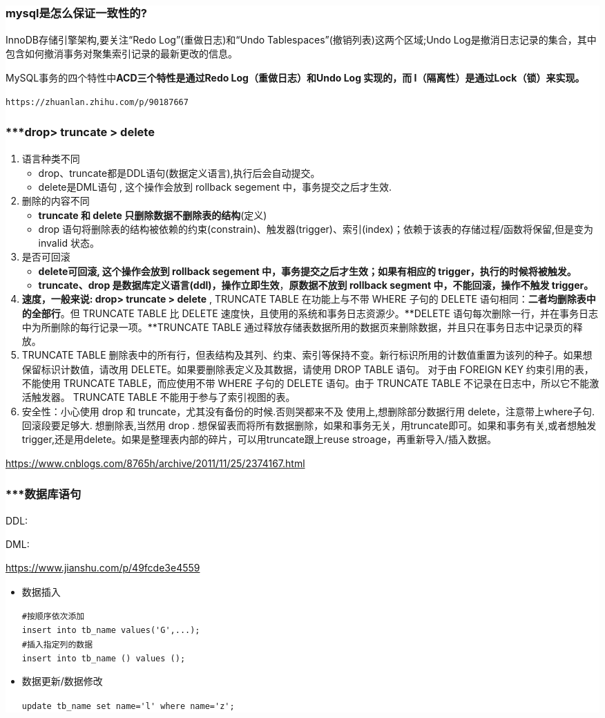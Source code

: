 ### mysql是怎么保证一致性的?

InnoDB存储引擎架构,要关注“Redo Log”(重做日志)和“Undo Tablespaces”(撤销列表)这两个区域;Undo Log是撤消日志记录的集合，其中包含如何撤消事务对聚集索引记录的最新更改的信息。

MySQL事务的四个特性中**ACD三个特性是通过Redo Log（重做日志）和Undo Log 实现的，而 I（隔离性）是通过Lock（锁）来实现。**

```
https://zhuanlan.zhihu.com/p/90187667
```

### ***drop> truncate > delete

1. 语言种类不同
   * drop、truncate都是DDL语句(数据定义语言),执行后会自动提交。
   * delete是DML语句 , 这个操作会放到 rollback segement 中，事务提交之后才生效. 
2. 删除的内容不同
   * **truncate 和 delete 只删除数据不删除表的结构**(定义)
   * drop 语句将删除表的结构被依赖的约束(constrain)、触发器(trigger)、索引(index)；依赖于该表的存储过程/函数将保留,但是变为 invalid 状态。
3. 是否可回滚
   * **delete可回滚, 这个操作会放到 rollback segement 中，事务提交之后才生效；如果有相应的 trigger，执行的时候将被触发。**
   * **truncate、drop 是数据库定义语言(ddl)，操作立即生效**，**原数据不放到 rollback segment 中，不能回滚，操作不触发 trigger。**
4. **速度，一般来说: drop> truncate > delete** , TRUNCATE  TABLE  在功能上与不带  WHERE  子句的  DELETE  语句相同：**二者均删除表中的全部行**。但  TRUNCATE  TABLE  比  DELETE  速度快，且使用的系统和事务日志资源少。**DELETE  语句每次删除一行，并在事务日志中为所删除的每行记录一项。**TRUNCATE  TABLE  通过释放存储表数据所用的数据页来删除数据，并且只在事务日志中记录页的释放。 
5. TRUNCATE  TABLE  删除表中的所有行，但表结构及其列、约束、索引等保持不变。新行标识所用的计数值重置为该列的种子。如果想保留标识计数值，请改用  DELETE。如果要删除表定义及其数据，请使用  DROP  TABLE  语句。 对于由  FOREIGN  KEY  约束引用的表，不能使用  TRUNCATE  TABLE，而应使用不带  WHERE  子句的  DELETE  语句。由于  TRUNCATE  TABLE  不记录在日志中，所以它不能激活触发器。 TRUNCATE  TABLE  不能用于参与了索引视图的表。 
6. 安全性：小心使用 drop 和 truncate，尤其没有备份的时候.否则哭都来不及
   使用上,想删除部分数据行用 delete，注意带上where子句. 回滚段要足够大.
   想删除表,当然用 drop . 想保留表而将所有数据删除，如果和事务无关，用truncate即可。如果和事务有关,或者想触发trigger,还是用delete。如果是整理表内部的碎片，可以用truncate跟上reuse stroage，再重新导入/插入数据。

https://www.cnblogs.com/8765h/archive/2011/11/25/2374167.html

### ***数据库语句

DDL:

DML:

https://www.jianshu.com/p/49fcde3e4559

* 数据插入

  ```mysql
  #按顺序依次添加
  insert into tb_name values('G',...);
  #插入指定列的数据
  insert into tb_name () values ();
  ```

* 数据更新/数据修改

  ```mysql
  update tb_name set name='l' where name='z';
  ```
